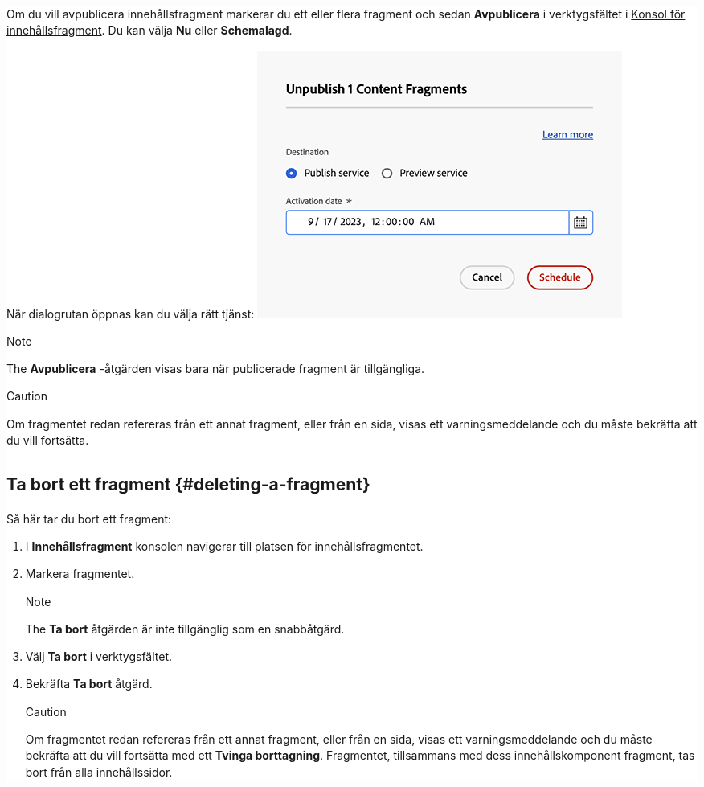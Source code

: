 Om du vill avpublicera innehållsfragment markerar du ett eller flera fragment och sedan **Avpublicera** i verktygsfältet i [Konsol för innehållsfragment](/help/sites-cloud/administering/content-fragments/content-fragments-console.md#actions-selected-content-fragment). Du kan välja **Nu** eller **Schemalagd**.

När dialogrutan öppnas kan du välja rätt tjänst:
![Dialogrutan Avpublicera](assets/cfm-unpublish-01.png)

>[!NOTE]
>
The **Avpublicera** -åtgärden visas bara när publicerade fragment är tillgängliga.

>[!CAUTION]
>
Om fragmentet redan refereras från ett annat fragment, eller från en sida, visas ett varningsmeddelande och du måste bekräfta att du vill fortsätta.

## Ta bort ett fragment {#deleting-a-fragment}

Så här tar du bort ett fragment:

1. I **Innehållsfragment** konsolen navigerar till platsen för innehållsfragmentet.
2. Markera fragmentet.

   >[!NOTE]
   >
   The **Ta bort** åtgärden är inte tillgänglig som en snabbåtgärd.

3. Välj **Ta bort** i verktygsfältet.
4. Bekräfta **Ta bort** åtgärd.

   >[!CAUTION]
   >
   Om fragmentet redan refereras från ett annat fragment, eller från en sida, visas ett varningsmeddelande och du måste bekräfta att du vill fortsätta med ett **Tvinga borttagning**. Fragmentet, tillsammans med dess innehållskomponent fragment, tas bort från alla innehållssidor.
